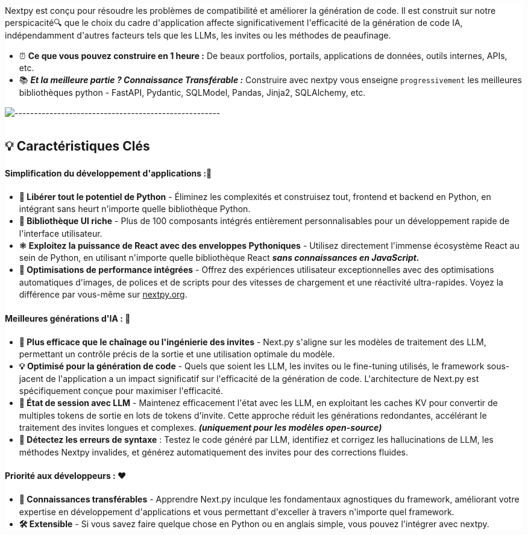 Nextpy est conçu pour résoudre les problèmes de compatibilité et améliorer la génération de code. Il est construit sur notre perspicacité🔍 que le choix du cadre d'application affecte significativement l'efficacité de la génération de code IA, indépendamment d'autres facteurs tels que les LLMs, les invites ou les méthodes de peaufinage.

- ⏰ **Ce que vous pouvez construire en 1 heure :** De beaux portfolios, portails, applications de données, outils internes, APIs, etc.
- 📚 ***Et la meilleure partie ? Connaissance Transférable :*** Construire avec nextpy vous enseigne `progressivement` les meilleures bibliothèques python - FastAPI, Pydantic, SQLModel, Pandas, Jinja2, SQLAlchemy, etc.

![-----------------------------------------------------](https://res.cloudinary.com/dzznkbdrb/image/upload/v1694798498/divider_1_rej288.gif)

## 💡 Caractéristiques Clés

#### Simplification du développement d'applications :🧩
- **🐍 Libérer tout le potentiel de Python** - Éliminez les complexités et construisez tout, frontend et backend en Python, en intégrant sans heurt n'importe quelle bibliothèque Python.
- **🎨 Bibliothèque UI riche** - Plus de 100 composants intégrés entièrement personnalisables pour un développement rapide de l'interface utilisateur.
- **⚛️ Exploitez la puissance de React avec des enveloppes Pythoniques** - Utilisez directement l'immense écosystème React au sein de Python, en utilisant n'importe quelle bibliothèque React **_sans connaissances en JavaScript._**
- **🚀 Optimisations de performance intégrées** - Offrez des expériences utilisateur exceptionnelles avec des optimisations automatiques d'images, de polices et de scripts pour des vitesses de chargement et une réactivité ultra-rapides. Voyez la différence par vous-même sur [nextpy.org](https://nextpy.org).

#### Meilleures générations d'IA : ‍🤖

- **🧠 Plus efficace que le chaînage ou l'ingénierie des invites** - Next.py s'aligne sur les modèles de traitement des LLM, permettant un contrôle précis de la sortie et une utilisation optimale du modèle.
- **💡 Optimisé pour la génération de code** - Quels que soient les LLM, les invites ou le fine-tuning utilisés, le framework sous-jacent de l'application a un impact significatif sur l'efficacité de la génération de code. L'architecture de Next.py est spécifiquement conçue pour maximiser l'efficacité.
- **💾 État de session avec LLM** - Maintenez efficacement l'état avec les LLM, en exploitant les caches KV pour convertir de multiples tokens de sortie en lots de tokens d'invite. Cette approche réduit les générations redondantes, accélérant le traitement des invites longues et complexes. **_(uniquement pour les modèles open-source)_**
- **🧪 Détectez les erreurs de syntaxe** : Testez le code généré par LLM, identifiez et corrigez les hallucinations de LLM, les méthodes Nextpy invalides, et générez automatiquement des invites pour des corrections fluides.

#### Priorité aux développeurs : ❤️

- **📘 Connaissances transférables** - Apprendre Next.py inculque les fondamentaux agnostiques du framework, améliorant votre expertise en développement d'applications et vous permettant d'exceller à travers n'importe quel framework.
- **🛠️ Extensible** - Si vous savez faire quelque chose en Python ou en anglais simple, vous pouvez l'intégrer avec nextpy.
